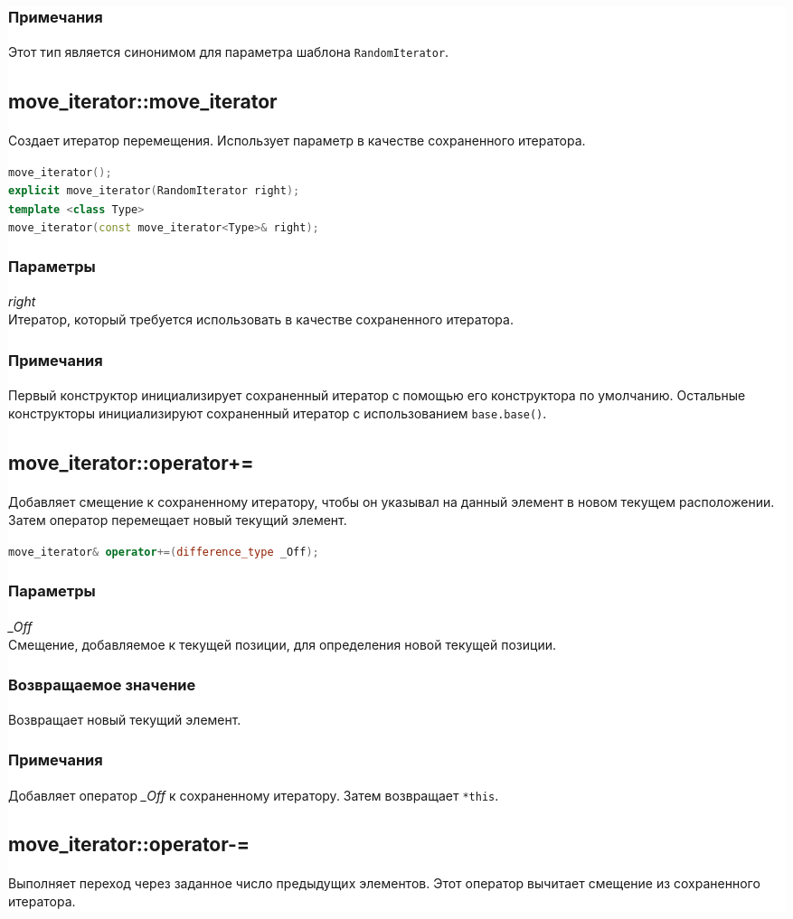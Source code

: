### <a name="remarks"></a>Примечания

Этот тип является синонимом для параметра шаблона `RandomIterator`.

## <a name="move_iterator"></a>  move_iterator::move_iterator

Создает итератор перемещения. Использует параметр в качестве сохраненного итератора.

```cpp
move_iterator();
explicit move_iterator(RandomIterator right);
template <class Type>
move_iterator(const move_iterator<Type>& right);
```

### <a name="parameters"></a>Параметры

*right*<br/>
Итератор, который требуется использовать в качестве сохраненного итератора.

### <a name="remarks"></a>Примечания

Первый конструктор инициализирует сохраненный итератор с помощью его конструктора по умолчанию. Остальные конструкторы инициализируют сохраненный итератор с использованием `base.base()`.

## <a name="op_add_eq"></a>  move_iterator::operator+=

Добавляет смещение к сохраненному итератору, чтобы он указывал на данный элемент в новом текущем расположении. Затем оператор перемещает новый текущий элемент.

```cpp
move_iterator& operator+=(difference_type _Off);
```

### <a name="parameters"></a>Параметры

*_Off*<br/>
Смещение, добавляемое к текущей позиции, для определения новой текущей позиции.

### <a name="return-value"></a>Возвращаемое значение

Возвращает новый текущий элемент.

### <a name="remarks"></a>Примечания

Добавляет оператор *_Off* к сохраненному итератору. Затем возвращает `*this`.

## <a name="operator-_eq"></a>  move_iterator::operator-=

Выполняет переход через заданное число предыдущих элементов. Этот оператор вычитает смещение из сохраненного итератора.
